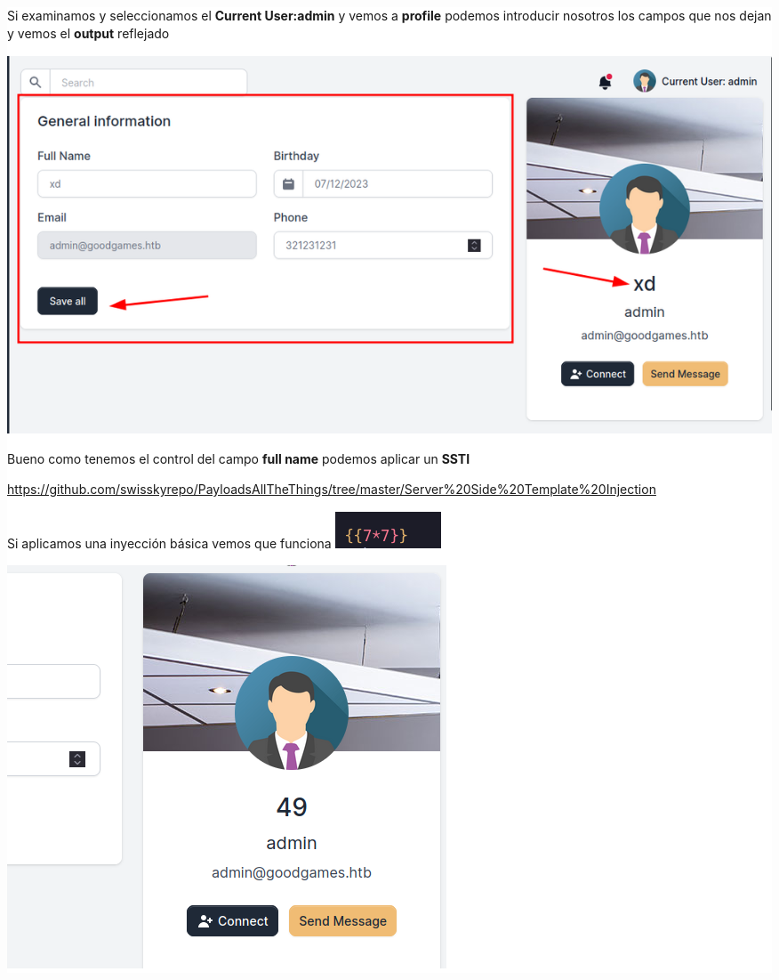 Si examinamos y seleccionamos el **Current User:admin** y vemos a **profile** podemos introducir nosotros los campos que nos dejan y vemos el **output** reflejado

![](/assets/images/htb-writeup-goodgames/web27.png)

Bueno como tenemos el control del campo **full name** podemos aplicar un **SSTI**

<https://github.com/swisskyrepo/PayloadsAllTheThings/tree/master/Server%20Side%20Template%20Injection>

Si aplicamos una inyección básica vemos que funciona ![](/assets/images/htb-writeup-goodgames/1.png)

![](/assets/images/htb-writeup-goodgames/web28.png)
